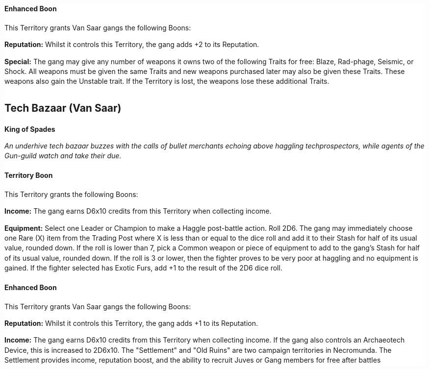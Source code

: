 #### Enhanced Boon

This Territory grants Van Saar gangs the
following Boons:

**Reputation:** Whilst it controls this Territory, the gang adds +2 to its Reputation.

**Special:** The gang may give any number of
weapons it owns two of the following Traits for
free: Blaze, Rad-phage, Seismic, or Shock. All
weapons must be given the same Traits and new
weapons purchased later may also be given these
Traits. These weapons also gain the Unstable trait.
If the Territory is lost, the weapons lose these
additional Traits.

## Tech Bazaar (Van Saar)

**King of Spades**

_An underhive tech bazaar buzzes with the calls of bullet merchants echoing above haggling techprospectors, while agents of the Gun-guild watch and take their due._

#### Territory Boon

This Territory grants the following Boons:

**Income:** The gang earns D6x10 credits from this
Territory when collecting income.

**Equipment:** Select one Leader or Champion
to make a Haggle post-battle action. Roll 2D6.
The gang may immediately choose one Rare (X)
item from the Trading Post where X is less than or
equal to the dice roll and add it to their Stash for
half of its usual value, rounded down. If the roll is
lower than 7, pick a Common weapon or piece of
equipment to add to the gang’s Stash for half of its
usual value, rounded down. If the roll is 3 or lower, then the fighter proves to be very poor at haggling
and no equipment is gained. If the fighter selected
has Exotic Furs, add +1 to the result of the 2D6
dice roll.

#### Enhanced Boon

This Territory grants Van Saar gangs the
following Boons:

**Reputation:** Whilst it controls this Territory, the gang adds +1 to its Reputation.

**Income:** The gang earns D6x10 credits from this
Territory when collecting income. If the gang also
controls an Archaeotech Device, this is increased
to 2D6x10.
The "Settlement" and "Old Ruins" are two campaign territories in Necromunda. The Settlement provides income, reputation boost, and the ability to recruit Juves or Gang members for free after battles